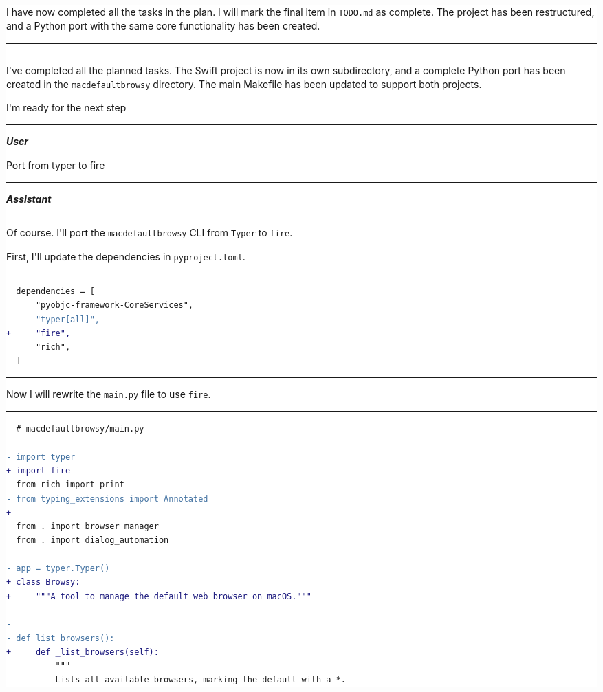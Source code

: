 
I have now completed all the tasks in the plan. I will mark the final item in `TODO.md` as complete. The project has been restructured, and a Python port with the same core functionality has been created.

---



---

I've completed all the planned tasks. The Swift project is now in its own subdirectory, and a complete Python port has been created in the `macdefaultbrowsy` directory. The main Makefile has been updated to support both projects.

I'm ready for the next step

---

_**User**_

Port from typer to fire

---

_**Assistant**_



---

Of course. I'll port the `macdefaultbrowsy` CLI from `Typer` to `fire`.

First, I'll update the dependencies in `pyproject.toml`.

---

```diff
  dependencies = [
      "pyobjc-framework-CoreServices",
-     "typer[all]",
+     "fire",
      "rich",
  ]
```

---

Now I will rewrite the `main.py` file to use `fire`.

---

```diff
  # macdefaultbrowsy/main.py
  
- import typer
+ import fire
  from rich import print
- from typing_extensions import Annotated
+ 
  from . import browser_manager
  from . import dialog_automation
  
- app = typer.Typer()
+ class Browsy:
+     """A tool to manage the default web browser on macOS."""
  
- 
- def list_browsers():
+     def _list_browsers(self):
          """
          Lists all available browsers, marking the default with a *.
```

